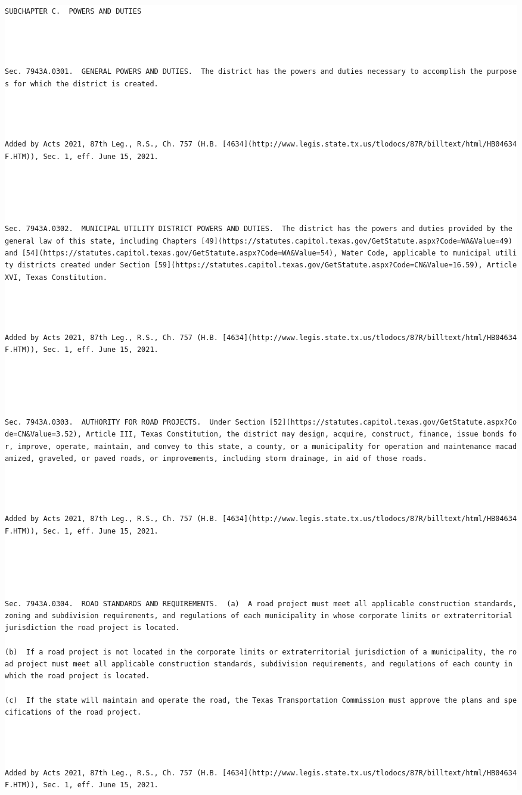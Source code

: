     
    SUBCHAPTER C.  POWERS AND DUTIES
    
      
    
    
    Sec. 7943A.0301.  GENERAL POWERS AND DUTIES.  The district has the powers and duties necessary to accomplish the purposes for which the district is created.
    
    
    
    
    Added by Acts 2021, 87th Leg., R.S., Ch. 757 (H.B. [4634](http://www.legis.state.tx.us/tlodocs/87R/billtext/html/HB04634F.HTM)), Sec. 1, eff. June 15, 2021.
    
    
    
    
    
    Sec. 7943A.0302.  MUNICIPAL UTILITY DISTRICT POWERS AND DUTIES.  The district has the powers and duties provided by the general law of this state, including Chapters [49](https://statutes.capitol.texas.gov/GetStatute.aspx?Code=WA&Value=49) and [54](https://statutes.capitol.texas.gov/GetStatute.aspx?Code=WA&Value=54), Water Code, applicable to municipal utility districts created under Section [59](https://statutes.capitol.texas.gov/GetStatute.aspx?Code=CN&Value=16.59), Article XVI, Texas Constitution.
    
    
    
    
    Added by Acts 2021, 87th Leg., R.S., Ch. 757 (H.B. [4634](http://www.legis.state.tx.us/tlodocs/87R/billtext/html/HB04634F.HTM)), Sec. 1, eff. June 15, 2021.
    
    
    
    
    
    Sec. 7943A.0303.  AUTHORITY FOR ROAD PROJECTS.  Under Section [52](https://statutes.capitol.texas.gov/GetStatute.aspx?Code=CN&Value=3.52), Article III, Texas Constitution, the district may design, acquire, construct, finance, issue bonds for, improve, operate, maintain, and convey to this state, a county, or a municipality for operation and maintenance macadamized, graveled, or paved roads, or improvements, including storm drainage, in aid of those roads.
    
    
    
    
    Added by Acts 2021, 87th Leg., R.S., Ch. 757 (H.B. [4634](http://www.legis.state.tx.us/tlodocs/87R/billtext/html/HB04634F.HTM)), Sec. 1, eff. June 15, 2021.
    
    
    
    
    
    Sec. 7943A.0304.  ROAD STANDARDS AND REQUIREMENTS.  (a)  A road project must meet all applicable construction standards, zoning and subdivision requirements, and regulations of each municipality in whose corporate limits or extraterritorial jurisdiction the road project is located.
    
    (b)  If a road project is not located in the corporate limits or extraterritorial jurisdiction of a municipality, the road project must meet all applicable construction standards, subdivision requirements, and regulations of each county in which the road project is located.
    
    (c)  If the state will maintain and operate the road, the Texas Transportation Commission must approve the plans and specifications of the road project.
    
    
    
    
    Added by Acts 2021, 87th Leg., R.S., Ch. 757 (H.B. [4634](http://www.legis.state.tx.us/tlodocs/87R/billtext/html/HB04634F.HTM)), Sec. 1, eff. June 15, 2021.
    